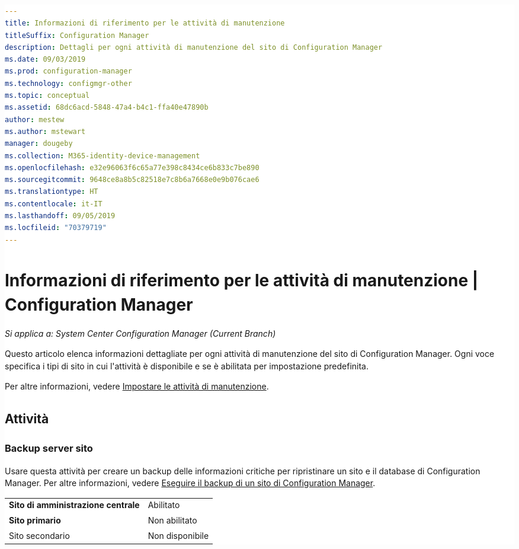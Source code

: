 ```yaml
---
title: Informazioni di riferimento per le attività di manutenzione
titleSuffix: Configuration Manager
description: Dettagli per ogni attività di manutenzione del sito di Configuration Manager
ms.date: 09/03/2019
ms.prod: configuration-manager
ms.technology: configmgr-other
ms.topic: conceptual
ms.assetid: 68dc6acd-5848-47a4-b4c1-ffa40e47890b
author: mestew
ms.author: mstewart
manager: dougeby
ms.collection: M365-identity-device-management
ms.openlocfilehash: e32e96063f6c65a77e398c8434ce6b833c7be890
ms.sourcegitcommit: 9648ce8a8b5c82518e7c8b6a7668e0e9b076cae6
ms.translationtype: HT
ms.contentlocale: it-IT
ms.lasthandoff: 09/05/2019
ms.locfileid: "70379719"
---
```

# <a name="reference-for-maintenance-tasks-in-configuration-manager"></a>Informazioni di riferimento per le attività di manutenzione | Configuration Manager

*Si applica a: System Center Configuration Manager (Current Branch)*

Questo articolo elenca informazioni dettagliate per ogni attività di manutenzione del sito di Configuration Manager. Ogni voce specifica i tipi di sito in cui l'attività è disponibile e se è abilitata per impostazione predefinita.

Per altre informazioni, vedere [Impostare le attività di manutenzione](/sccm/core/servers/manage/maintenance-tasks#set-up-maintenance-tasks).  

## <a name="tasks"></a>Attività

### <a name="backup-site-server"></a>Backup server sito

Usare questa attività per creare un backup delle informazioni critiche per ripristinare un sito e il database di Configuration Manager. Per altre informazioni, vedere [Eseguire il backup di un sito di Configuration Manager](/sccm/core/servers/manage/backup-and-recovery).  

|||
|---------|---------|
|**Sito di amministrazione centrale**|Abilitato|
|**Sito primario**|Non abilitato|
|Sito secondario|Non disponibile|
